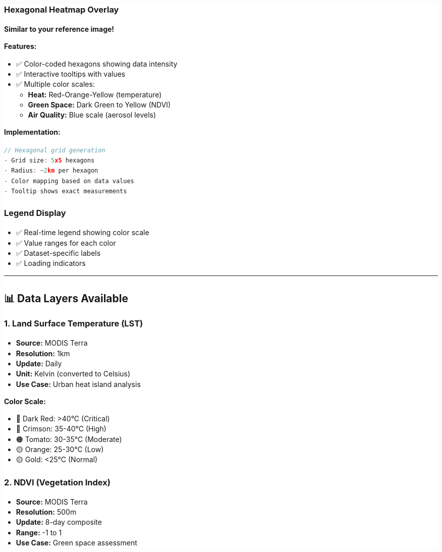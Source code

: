 ### Hexagonal Heatmap Overlay
**Similar to your reference image!**

**Features:**
- ✅ Color-coded hexagons showing data intensity
- ✅ Interactive tooltips with values
- ✅ Multiple color scales:
  - **Heat:** Red-Orange-Yellow (temperature)
  - **Green Space:** Dark Green to Yellow (NDVI)
  - **Air Quality:** Blue scale (aerosol levels)

**Implementation:**
```javascript
// Hexagonal grid generation
- Grid size: 5x5 hexagons
- Radius: ~2km per hexagon
- Color mapping based on data values
- Tooltip shows exact measurements
```

### Legend Display
- ✅ Real-time legend showing color scale
- ✅ Value ranges for each color
- ✅ Dataset-specific labels
- ✅ Loading indicators

---

## 📊 Data Layers Available

### 1. **Land Surface Temperature (LST)**
- **Source:** MODIS Terra
- **Resolution:** 1km
- **Update:** Daily
- **Unit:** Kelvin (converted to Celsius)
- **Use Case:** Urban heat island analysis

**Color Scale:**
- 🔴 Dark Red: >40°C (Critical)
- 🔴 Crimson: 35-40°C (High)
- 🟠 Tomato: 30-35°C (Moderate)
- 🟡 Orange: 25-30°C (Low)
- 🟡 Gold: <25°C (Normal)

### 2. **NDVI (Vegetation Index)**
- **Source:** MODIS Terra
- **Resolution:** 500m
- **Update:** 8-day composite
- **Range:** -1 to 1
- **Use Case:** Green space assessment
